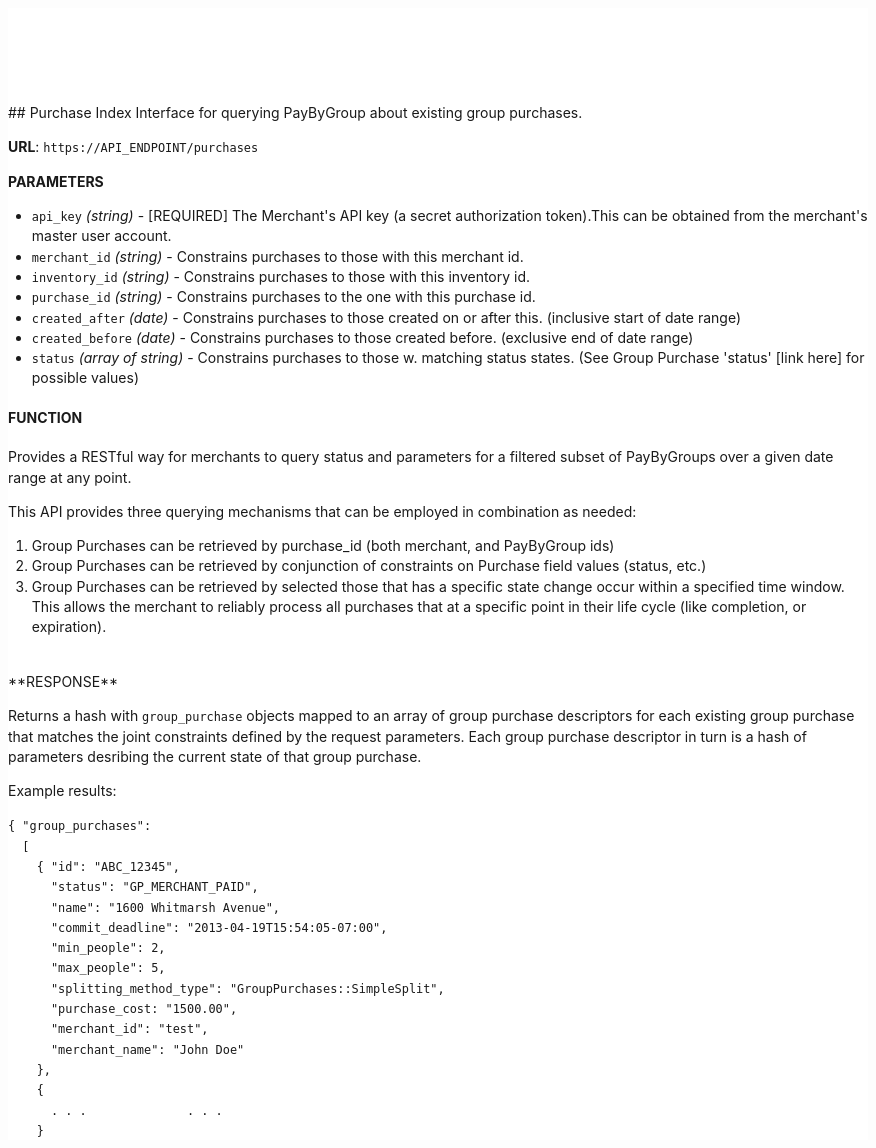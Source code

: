 





<br><br><br><br>
<p id="purchase_index"></p>
## Purchase Index
Interface for querying PayByGroup about existing group purchases.

**URL**: `https://API_ENDPOINT/purchases` <br />

**PARAMETERS**

- `api_key` _(string)_  -  [REQUIRED] The Merchant's API key (a secret authorization token).This can be 
obtained from the merchant's master user account.
- `merchant_id` _(string)_  -  Constrains purchases to those with this merchant id.
- `inventory_id`    _(string)_  -  Constrains purchases to those with this inventory id.
- `purchase_id`     _(string)_  -  Constrains purchases to the one with this purchase id.
- `created_after`   _(date)_    -  Constrains purchases to those created on or after this.  (inclusive start of date range)
- `created_before`  _(date)_    -  Constrains purchases to those created before.  (exclusive end of date range)
- `status`  _(array of string)_  -  Constrains purchases to those w. matching status states.  (See Group Purchase 'status' [link here] for possible values)

#### FUNCTION 
  Provides a RESTful way for merchants to query status and parameters for a filtered subset of PayByGroups over a 
  given date range at any point. 

This API provides three querying mechanisms that can be employed in combination as needed:

1. Group Purchases can be retrieved by purchase_id (both merchant, and PayByGroup ids)
2. Group Purchases can be retrieved by conjunction of constraints on Purchase field values (status, etc.)
3. Group Purchases can be retrieved by selected those that has a specific state change occur within a specified time window.
   This allows the merchant to reliably process all purchases that at a specific point in their life cycle (like completion, or expiration).


<br />
**RESPONSE**

Returns a hash with `group_purchase` objects mapped to an array of group purchase descriptors for each existing group purchase that matches the joint constraints defined by the request parameters. Each group purchase descriptor in turn is a hash of parameters desribing the current state of that group purchase.

Example results:

    { "group_purchases": 
      [
        { "id": "ABC_12345",
          "status": "GP_MERCHANT_PAID",
          "name": "1600 Whitmarsh Avenue",
          "commit_deadline": "2013-04-19T15:54:05-07:00",
          "min_people": 2,
          "max_people": 5,
          "splitting_method_type": "GroupPurchases::SimpleSplit",
          "purchase_cost: "1500.00",
          "merchant_id": "test",
          "merchant_name": "John Doe"
        },
        { 
          . . .              . . .
        }